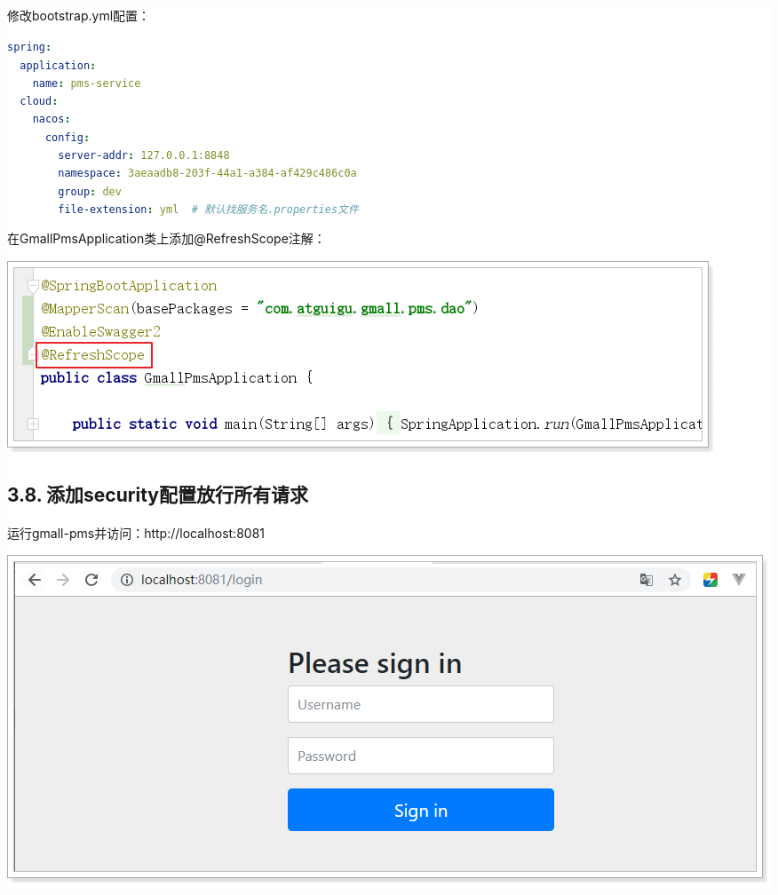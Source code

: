 修改bootstrap.yml配置：

```yaml
spring:
  application:
    name: pms-service
  cloud:
    nacos:
      config:
        server-addr: 127.0.0.1:8848
        namespace: 3aeaadb8-203f-44a1-a384-af429c486c0a
        group: dev
        file-extension: yml  # 默认找服务名.properties文件
```

在GmallPmsApplication类上添加@RefreshScope注解：

![1567393477982](assets/1567393477982.png)



## 3.8.   添加security配置放行所有请求

运行gmall-pms并访问：http://localhost:8081

![1567359760668](assets/1567359760668.png)
